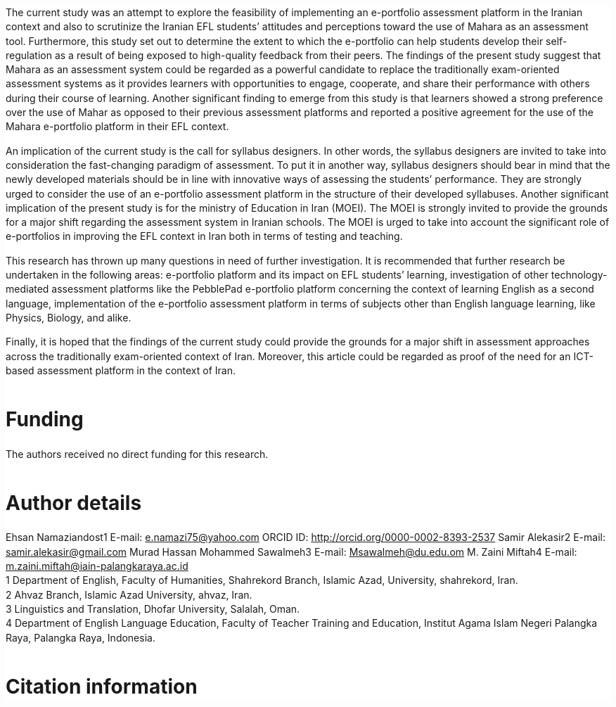 The current study was an attempt to explore the feasibility of implementing an e-portfolio assessment platform in the Iranian context and also to scrutinize the Iranian EFL students’ attitudes and perceptions toward the use of Mahara as an assessment tool. Furthermore, this study set out to determine the extent to which the e-portfolio can help students develop their self-regulation as a result of being exposed to high-quality feedback from their peers. The findings of the present study suggest that Mahara as an assessment system could be regarded as a powerful candidate to replace the traditionally exam-oriented assessment systems as it provides learners with opportunities to engage, cooperate, and share their performance with others during their course of learning. Another significant finding to emerge from this study is that learners showed a strong preference over the use of Mahar as opposed to their previous assessment platforms and reported a positive agreement for the use of the Mahara e-portfolio platform in their EFL context.

An implication of the current study is the call for syllabus designers. In other words, the syllabus designers are invited to take into consideration the fast-changing paradigm of assessment. To put it in another way, syllabus designers should bear in mind that the newly developed materials should be in line with innovative ways of assessing the students’ performance. They are strongly urged to consider the use of an e-portfolio assessment platform in the structure of their developed syllabuses. Another significant implication of the present study is for the ministry of Education in Iran (MOEI). The MOEI is strongly invited to provide the grounds for a major shift regarding the assessment system in Iranian schools. The MOEI is urged to take into account the significant role of e-portfolios in improving the EFL context in Iran both in terms of testing and teaching.

This research has thrown up many questions in need of further investigation. It is recommended that further research be undertaken in the following areas: e-portfolio platform and its impact on EFL students’ learning, investigation of other technology-mediated assessment platforms like the PebblePad e-portfolio platform concerning the context of learning English as a second language, implementation of the e-portfolio assessment platform in terms of subjects other than English language learning, like Physics, Biology, and alike.

Finally, it is hoped that the findings of the current study could provide the grounds for a major shift in assessment approaches across the traditionally exam-oriented context of Iran. Moreover, this article could be regarded as proof of the need for an ICT-based assessment platform in the context of Iran.

# Funding

The authors received no direct funding for this research.

# Author details

Ehsan Namaziandost1 E-mail: e.namazi75@yahoo.com ORCID ID: http://orcid.org/0000-0002-8393-2537 Samir Alekasir2 E-mail: samir.alekasir@gmail.com Murad Hassan Mohammed Sawalmeh3 E-mail: Msawalmeh@du.edu.om M. Zaini Miftah4 E-mail: m.zaini.miftah@iain-palangkaraya.ac.id   
1 Department of English, Faculty of Humanities, Shahrekord Branch, Islamic Azad, University, shahrekord, Iran.   
2 Ahvaz Branch, Islamic Azad University, ahvaz, Iran.   
3 Linguistics and Translation, Dhofar University, Salalah, Oman.   
4 Department of English Language Education, Faculty of Teacher Training and Education, Institut Agama Islam Negeri Palangka Raya, Palangka Raya, Indonesia.

# Citation information
